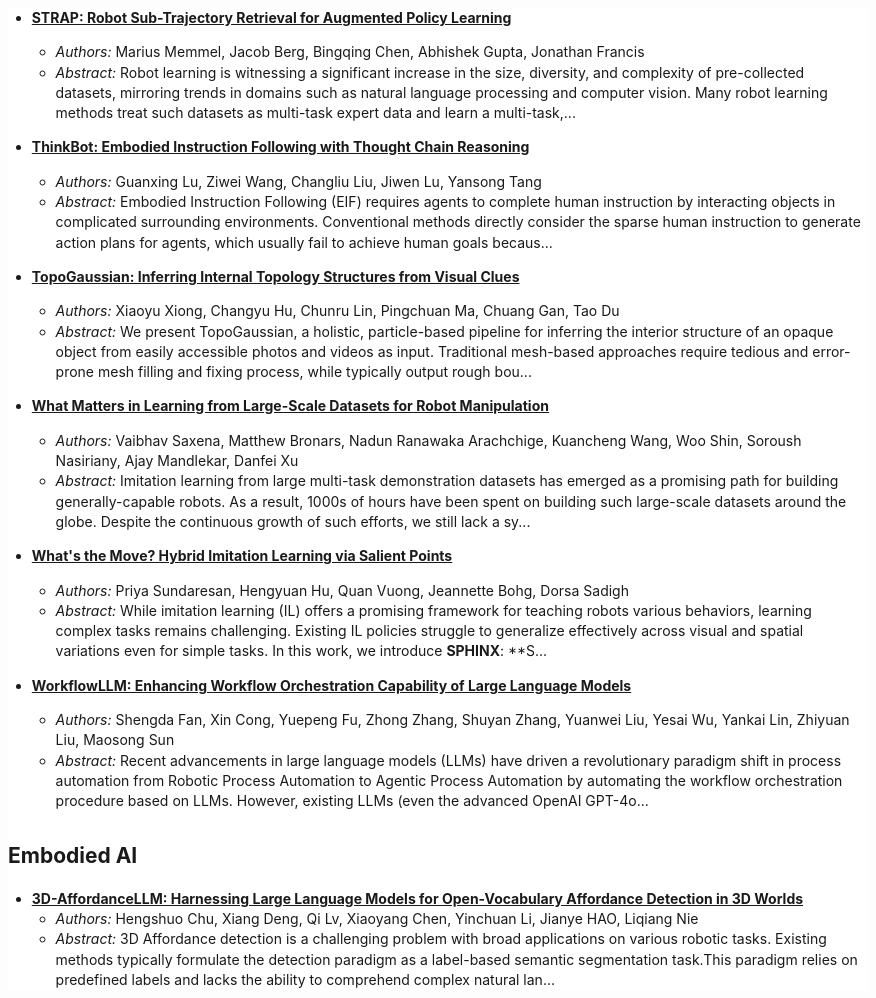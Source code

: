 - **[STRAP: Robot Sub-Trajectory Retrieval for Augmented Policy Learning](https://iclr.cc//virtual/2025/poster/31008)**
  - *Authors:* Marius Memmel, Jacob Berg, Bingqing Chen, Abhishek Gupta, Jonathan Francis
  - *Abstract:* Robot learning is witnessing a significant increase in the size, diversity, and complexity of pre-collected datasets, mirroring trends in domains such as natural language processing and computer vision. Many robot learning methods treat such datasets as multi-task expert data and learn a multi-task,...

- **[ThinkBot: Embodied Instruction Following with Thought Chain Reasoning](https://iclr.cc//virtual/2025/poster/28066)**
  - *Authors:* Guanxing Lu, Ziwei Wang, Changliu Liu, Jiwen Lu, Yansong Tang
  - *Abstract:* Embodied Instruction Following (EIF) requires agents to complete human instruction by interacting objects in complicated surrounding environments. Conventional methods directly consider the sparse human instruction to generate action plans for agents, which usually fail to achieve human goals becaus...

- **[TopoGaussian: Inferring Internal Topology Structures from Visual Clues](https://iclr.cc//virtual/2025/poster/30595)**
  - *Authors:* Xiaoyu Xiong, Changyu Hu, Chunru Lin, Pingchuan Ma, Chuang Gan, Tao Du
  - *Abstract:* We present TopoGaussian, a holistic, particle-based pipeline for inferring the interior structure of an opaque object from easily accessible photos and videos as input. Traditional mesh-based approaches require tedious and error-prone mesh filling and fixing process, while typically output rough bou...

- **[What Matters in Learning from Large-Scale Datasets for Robot Manipulation](https://iclr.cc//virtual/2025/poster/29974)**
  - *Authors:* Vaibhav Saxena, Matthew Bronars, Nadun Ranawaka Arachchige, Kuancheng Wang, Woo Shin, Soroush Nasiriany, Ajay Mandlekar, Danfei Xu
  - *Abstract:* Imitation learning from large multi-task demonstration datasets has emerged as a promising path for building generally-capable robots. As a result, 1000s of hours have been spent on building such large-scale datasets around the globe. Despite the continuous growth of such efforts, we still lack a sy...

- **[What's the Move? Hybrid Imitation Learning via Salient Points](https://iclr.cc//virtual/2025/poster/28225)**
  - *Authors:* Priya Sundaresan, Hengyuan Hu, Quan Vuong, Jeannette Bohg, Dorsa Sadigh
  - *Abstract:* While imitation learning (IL) offers a promising framework for teaching robots various behaviors, learning complex tasks remains challenging. Existing IL policies struggle to generalize effectively across visual and spatial variations even for simple tasks. In this work, we introduce **SPHINX**: **S...

- **[WorkflowLLM: Enhancing Workflow Orchestration Capability of Large Language Models](https://iclr.cc//virtual/2025/poster/31085)**
  - *Authors:* Shengda Fan, Xin Cong, Yuepeng Fu, Zhong Zhang, Shuyan Zhang, Yuanwei Liu, Yesai Wu, Yankai Lin, Zhiyuan Liu, Maosong Sun
  - *Abstract:* Recent advancements in large language models (LLMs) have driven a revolutionary paradigm shift in process automation from Robotic Process Automation to Agentic Process Automation by automating the workflow orchestration procedure based on LLMs. However, existing LLMs (even the advanced OpenAI GPT-4o...

## Embodied AI

- **[3D-AffordanceLLM: Harnessing Large Language Models for Open-Vocabulary Affordance Detection in 3D Worlds](https://iclr.cc//virtual/2025/poster/30275)**
  - *Authors:* Hengshuo Chu, Xiang Deng, Qi Lv, Xiaoyang Chen, Yinchuan Li, Jianye HAO, Liqiang Nie
  - *Abstract:* 3D Affordance detection is a challenging problem with broad applications on various robotic tasks. Existing methods typically formulate the detection paradigm as a label-based semantic segmentation task.This paradigm relies on predefined labels and lacks the ability to comprehend complex natural lan...
